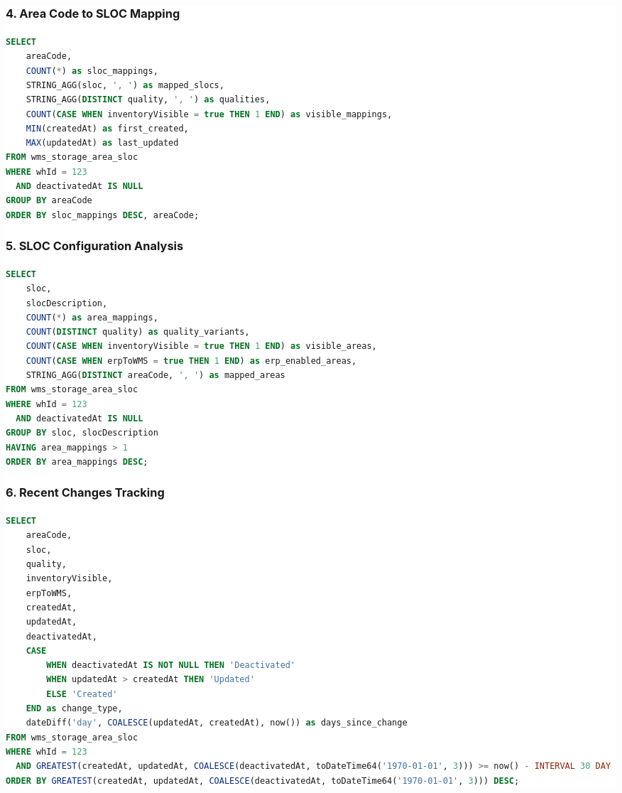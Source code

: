 ### 4. Area Code to SLOC Mapping
```sql
SELECT 
    areaCode,
    COUNT(*) as sloc_mappings,
    STRING_AGG(sloc, ', ') as mapped_slocs,
    STRING_AGG(DISTINCT quality, ', ') as qualities,
    COUNT(CASE WHEN inventoryVisible = true THEN 1 END) as visible_mappings,
    MIN(createdAt) as first_created,
    MAX(updatedAt) as last_updated
FROM wms_storage_area_sloc
WHERE whId = 123
  AND deactivatedAt IS NULL
GROUP BY areaCode
ORDER BY sloc_mappings DESC, areaCode;
```

### 5. SLOC Configuration Analysis
```sql
SELECT 
    sloc,
    slocDescription,
    COUNT(*) as area_mappings,
    COUNT(DISTINCT quality) as quality_variants,
    COUNT(CASE WHEN inventoryVisible = true THEN 1 END) as visible_areas,
    COUNT(CASE WHEN erpToWMS = true THEN 1 END) as erp_enabled_areas,
    STRING_AGG(DISTINCT areaCode, ', ') as mapped_areas
FROM wms_storage_area_sloc
WHERE whId = 123
  AND deactivatedAt IS NULL
GROUP BY sloc, slocDescription
HAVING area_mappings > 1
ORDER BY area_mappings DESC;
```

### 6. Recent Changes Tracking
```sql
SELECT 
    areaCode,
    sloc,
    quality,
    inventoryVisible,
    erpToWMS,
    createdAt,
    updatedAt,
    deactivatedAt,
    CASE 
        WHEN deactivatedAt IS NOT NULL THEN 'Deactivated'
        WHEN updatedAt > createdAt THEN 'Updated'
        ELSE 'Created'
    END as change_type,
    dateDiff('day', COALESCE(updatedAt, createdAt), now()) as days_since_change
FROM wms_storage_area_sloc
WHERE whId = 123
  AND GREATEST(createdAt, updatedAt, COALESCE(deactivatedAt, toDateTime64('1970-01-01', 3))) >= now() - INTERVAL 30 DAY
ORDER BY GREATEST(createdAt, updatedAt, COALESCE(deactivatedAt, toDateTime64('1970-01-01', 3))) DESC;
```
